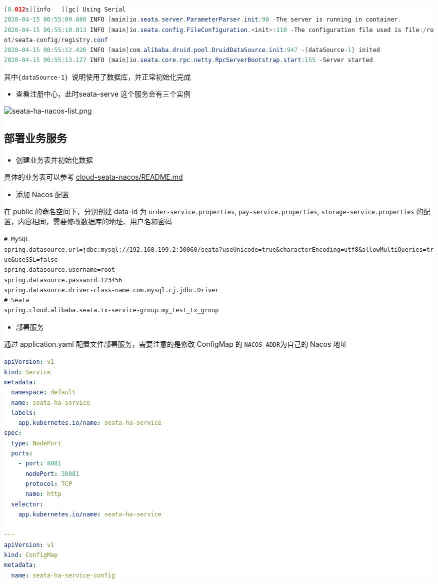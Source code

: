 ```java
[0.012s][info   ][gc] Using Serial
2020-04-15 00:55:09.880 INFO [main]io.seata.server.ParameterParser.init:90 -The server is running in container.
2020-04-15 00:55:10.013 INFO [main]io.seata.config.FileConfiguration.<init>:110 -The configuration file used is file:/root/seata-config/registry.conf
2020-04-15 00:55:12.426 INFO [main]com.alibaba.druid.pool.DruidDataSource.init:947 -{dataSource-1} inited
2020-04-15 00:55:13.127 INFO [main]io.seata.core.rpc.netty.RpcServerBootstrap.start:155 -Server started 
```

其中`{dataSource-1} `说明使用了数据库，并正常初始化完成

- 查看注册中心，此时seata-serve 这个服务会有三个实例

![seata-ha-nacos-list.png](https://img.hellowood.dev/picture/seata-ha-nacos-list.png)


## 部署业务服务

- 创建业务表并初始化数据

具体的业务表可以参考 [cloud-seata-nacos/README.md](https://github.com/helloworlde/spring-cloud-alibaba-component/blob/master/cloud-seata-nacos/README.md)

- 添加 Nacos 配置

在 public 的命名空间下，分别创建 data-id 为 `order-service.properties`, `pay-service.properties`, `storage-service.properties` 的配置，内容相同，需要修改数据库的地址、用户名和密码

```
# MySQL
spring.datasource.url=jdbc:mysql://192.168.199.2:30060/seata?useUnicode=true&characterEncoding=utf8&allowMultiQueries=true&useSSL=false
spring.datasource.username=root
spring.datasource.password=123456
spring.datasource.driver-class-name=com.mysql.cj.jdbc.Driver
# Seata
spring.cloud.alibaba.seata.tx-service-group=my_test_tx_group
```

- 部署服务

通过 application.yaml 配置文件部署服务，需要注意的是修改 ConfigMap 的 `NACOS_ADDR`为自己的 Nacos 地址

```yaml
apiVersion: v1
kind: Service
metadata:
  namespace: default
  name: seata-ha-service
  labels:
    app.kubernetes.io/name: seata-ha-service
spec:
  type: NodePort
  ports:
    - port: 8081
      nodePort: 30081
      protocol: TCP
      name: http
  selector:
    app.kubernetes.io/name: seata-ha-service

---
apiVersion: v1
kind: ConfigMap
metadata:
  name: seata-ha-service-config
```